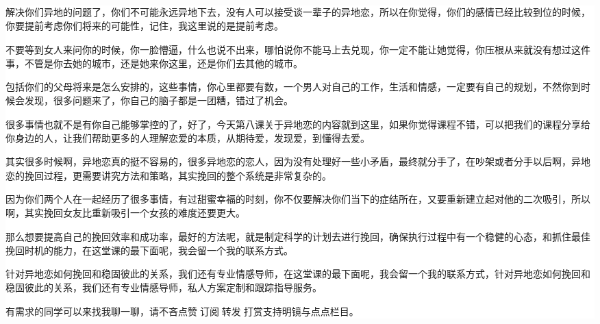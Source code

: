 解决你们异地的问题了，你们不可能永远异地下去，没有人可以接受谈一辈子的异地恋，所以在你觉得，你们的感情已经比较到位的时候，你要提前考虑你们将来的可能性，记住，我这里说的是提前考虑。

不要等到女人来问你的时候，你一脸懵逼，什么也说不出来，哪怕说你不能马上去兑现，你一定不能让她觉得，你压根从来就没有想过这件事，不管是你去她的城市，还是她来你这里，还是你们去其他的城市。

包括你们的父母将来是怎么安排的，这些事情，你心里都要有数，一个男人对自己的工作，生活和情感，一定要有自己的规划，不然你到时候会发现，很多问题来了，你自己的脑子都是一团糟，错过了机会。

很多事情也就不是有你自己能够掌控的了，好了，今天第八课关于异地恋的内容就到这里，如果你觉得课程不错，可以把我们的课程分享给你身边的人，让我们帮助更多的人理解恋爱的本质，从期待爱，发现爱，到懂得去爱。

其实很多时候啊，异地恋真的挺不容易的，很多异地恋的恋人，因为没有处理好一些小矛盾，最终就分手了，在吵架或者分手以后啊，异地恋的挽回过程，更需要讲究方法和策略，其实挽回的整个系统是非常复杂的。

因为你们两个人在一起经历了很多事情，有过甜蜜幸福的时刻，你不仅要解决你们当下的症结所在，又要重新建立起对他的二次吸引，所以啊，其实挽回女友比重新吸引一个女孩的难度还要更大。

那么想要提高自己的挽回效率和成功率，最好的方法呢，就是制定科学的计划去进行挽回，确保执行过程中有一个稳健的心态，和抓住最佳挽回时机的能力，在这堂课的最下面呢，我会留一个我的联系方式。

针对异地恋如何挽回和稳固彼此的关系，我们还有专业情感导师，在这堂课的最下面呢，我会留一个我的联系方式，针对异地恋如何挽回和稳固彼此的关系，我们还有专业情感导师，私人方案定制和跟踪指导服务。

有需求的同学可以来找我聊一聊，请不吝点赞 订阅 转发 打赏支持明镜与点点栏目。